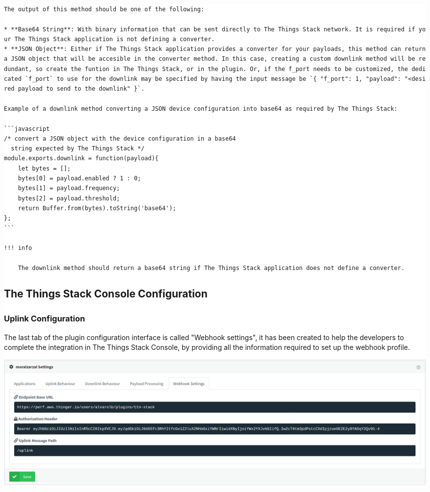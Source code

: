     The output of this method should be one of the following:

    * **Base64 String**: With binary information that can be sent directly to The Things Stack network. It is required if your The Things Stack application is not defining a converter.
    * **JSON Object**: Either if The Things Stack application provides a converter for your payloads, this method can return a JSON object that will be accesible in the converter method. In this case, creating a custom downlink method will be redundant, so create the funtion in The Things Stack, or in the plugin. Or, if the f_port needs to be customized, the dedicated `f_port` to use for the downlink may be specified by having the input message be `{ "f_port": 1, "payload": "<desired payload to send to the downlink" }`.

    Example of a downlink method converting a JSON device configuration into base64 as required by The Things Stack:

    ```javascript
    /* convert a JSON object with the device configuration in a base64
      string expected by The Things Stack */
    module.exports.downlink = function(payload){
        let bytes = [];
        bytes[0] = payload.enabled ? 1 : 0;
        bytes[1] = payload.frequency;
        bytes[2] = payload.threshold;
        return Buffer.from(bytes).toString('base64');
    };
    ```

    !!! info

        The downlink method should return a base64 string if The Things Stack application does not define a converter.

## The Things Stack Console Configuration

### Uplink Configuration

The last tab of the plugin configuration interface is called "Webhook settings", it has been created to help the developers to complete the integration in The Things Stack Console, by providing all the information required to set up the webhook profile.&#x20;

<p align="center">
  <img src="/plugins/ttn-stack/assets/webhook-settings.png" onerror="this.src='https://marketplace.thinger.io/plugins/ttn-stack/assets/webhook-settings.png';this.onerror='';" alt="tts plugin web ui webhook settings">
</p>
